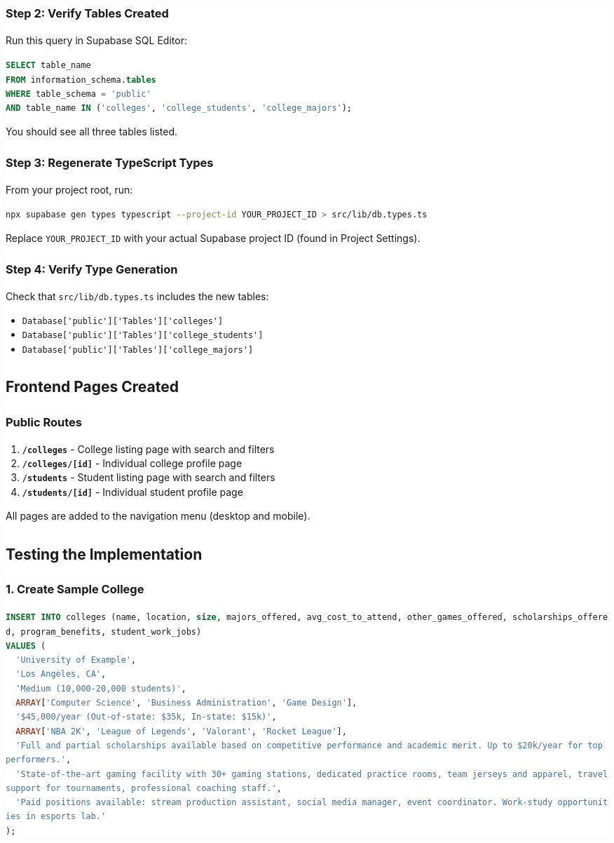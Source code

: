 ### Step 2: Verify Tables Created

Run this query in Supabase SQL Editor:
```sql
SELECT table_name 
FROM information_schema.tables 
WHERE table_schema = 'public' 
AND table_name IN ('colleges', 'college_students', 'college_majors');
```

You should see all three tables listed.

### Step 3: Regenerate TypeScript Types

From your project root, run:
```bash
npx supabase gen types typescript --project-id YOUR_PROJECT_ID > src/lib/db.types.ts
```

Replace `YOUR_PROJECT_ID` with your actual Supabase project ID (found in Project Settings).

### Step 4: Verify Type Generation

Check that `src/lib/db.types.ts` includes the new tables:
- `Database['public']['Tables']['colleges']`
- `Database['public']['Tables']['college_students']`
- `Database['public']['Tables']['college_majors']`

## Frontend Pages Created

### Public Routes

1. **`/colleges`** - College listing page with search and filters
2. **`/colleges/[id]`** - Individual college profile page
3. **`/students`** - Student listing page with search and filters
4. **`/students/[id]`** - Individual student profile page

All pages are added to the navigation menu (desktop and mobile).

## Testing the Implementation

### 1. Create Sample College
```sql
INSERT INTO colleges (name, location, size, majors_offered, avg_cost_to_attend, other_games_offered, scholarships_offered, program_benefits, student_work_jobs)
VALUES (
  'University of Example',
  'Los Angeles, CA',
  'Medium (10,000-20,000 students)',
  ARRAY['Computer Science', 'Business Administration', 'Game Design'],
  '$45,000/year (Out-of-state: $35k, In-state: $15k)',
  ARRAY['NBA 2K', 'League of Legends', 'Valorant', 'Rocket League'],
  'Full and partial scholarships available based on competitive performance and academic merit. Up to $20k/year for top performers.',
  'State-of-the-art gaming facility with 30+ gaming stations, dedicated practice rooms, team jerseys and apparel, travel support for tournaments, professional coaching staff.',
  'Paid positions available: stream production assistant, social media manager, event coordinator. Work-study opportunities in esports lab.'
);
```
